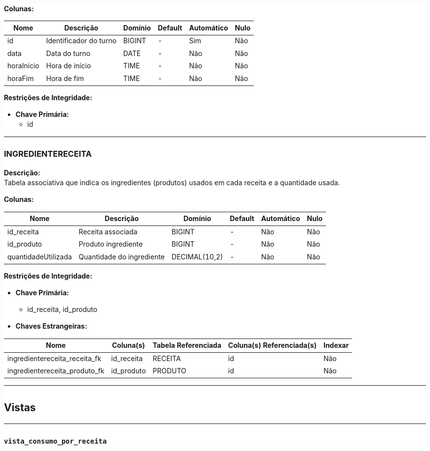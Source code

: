 **Colunas:**

| Nome       | Descrição          | Domínio    | Default | Automático | Nulo |
|------------|--------------------|------------|---------|------------|------|
| id         | Identificador do turno | BIGINT  | -       | Sim        | Não  |
| data       | Data do turno       | DATE       | -       | Não        | Não  |
| horaInicio | Hora de início      | TIME       | -       | Não        | Não  |
| horaFim    | Hora de fim         | TIME       | -       | Não        | Não  |

**Restrições de Integridade:**

- **Chave Primária:**  
  - id

---

### INGREDIENTERECEITA

**Descrição:**  
Tabela associativa que indica os ingredientes (produtos) usados em cada receita e a quantidade usada.

**Colunas:**

| Nome          | Descrição                 | Domínio       | Default | Automático | Nulo |
|---------------|---------------------------|---------------|---------|------------|------|
| id_receita    | Receita associada          | BIGINT        | -       | Não        | Não  |
| id_produto    | Produto ingrediente       | BIGINT        | -       | Não        | Não  |
| quantidadeUtilizada | Quantidade do ingrediente| DECIMAL(10,2) | -       | Não        | Não  |

**Restrições de Integridade:**

- **Chave Primária:**  
  - id_receita, id_produto

- **Chaves Estrangeiras:**

| Nome                      | Coluna(s)     | Tabela Referenciada | Coluna(s) Referenciada(s) | Indexar |
|---------------------------|---------------|---------------------|---------------------------|---------|
| ingredientereceita_receita_fk | id_receita | RECEITA             | id                        | Não     |
| ingredientereceita_produto_fk | id_produto | PRODUTO             | id                        | Não     |

---

## Vistas

---

### `vista_consumo_por_receita`
